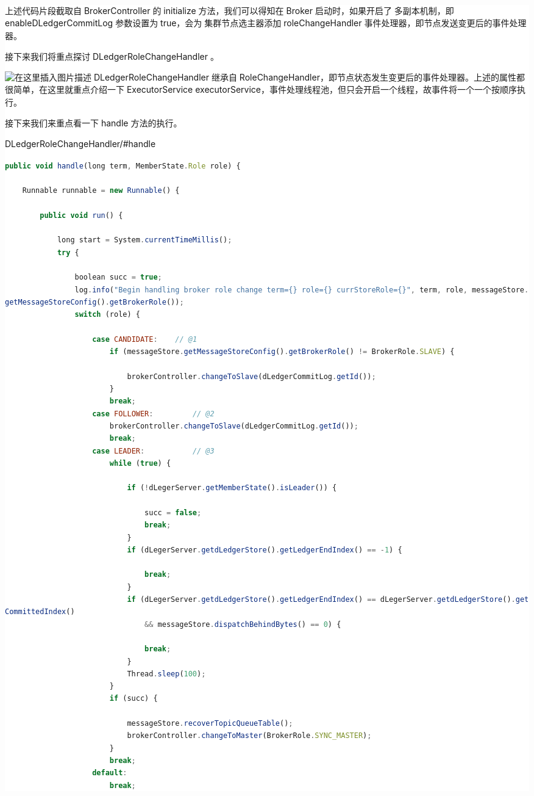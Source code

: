 上述代码片段截取自 BrokerController 的 initialize 方法，我们可以得知在 Broker 启动时，如果开启了 多副本机制，即 enableDLedgerCommitLog 参数设置为 true，会为 集群节点选主器添加 roleChangeHandler 事件处理器，即节点发送变更后的事件处理器。

接下来我们将重点探讨 DLedgerRoleChangeHandler 。

![在这里插入图片描述](https://gitee.com/hezhiyuan007/java-study/raw/master/images/rocketmqSC/d6da1688-4ee3-4fe4-a08a-a782cad74d40.png)
DLedgerRoleChangeHandler 继承自 RoleChangeHandler，即节点状态发生变更后的事件处理器。上述的属性都很简单，在这里就重点介绍一下 ExecutorService executorService，事件处理线程池，但只会开启一个线程，故事件将一个一个按顺序执行。

接下来我们来重点看一下 handle 方法的执行。

DLedgerRoleChangeHandler/#handle
```js 
public void handle(long term, MemberState.Role role) {
    
    Runnable runnable = new Runnable() {
    
        public void run() {
    
            long start = System.currentTimeMillis();
            try {
    
                boolean succ = true;
                log.info("Begin handling broker role change term={} role={} currStoreRole={}", term, role, messageStore.getMessageStoreConfig().getBrokerRole());
                switch (role) {
    
                    case CANDIDATE:    // @1
                        if (messageStore.getMessageStoreConfig().getBrokerRole() != BrokerRole.SLAVE) {
    
                            brokerController.changeToSlave(dLedgerCommitLog.getId());
                        }
                        break;
                    case FOLLOWER:         // @2
                        brokerController.changeToSlave(dLedgerCommitLog.getId());
                        break;
                    case LEADER:           // @3
                        while (true) {
    
                            if (!dLegerServer.getMemberState().isLeader()) {
    
                                succ = false;
                                break;
                            }
                            if (dLegerServer.getdLedgerStore().getLedgerEndIndex() == -1) {
    
                                break;
                            }
                            if (dLegerServer.getdLedgerStore().getLedgerEndIndex() == dLegerServer.getdLedgerStore().getCommittedIndex()
                                && messageStore.dispatchBehindBytes() == 0) {
    
                                break;
                            }
                            Thread.sleep(100);
                        }
                        if (succ) {
    
                            messageStore.recoverTopicQueueTable();
                            brokerController.changeToMaster(BrokerRole.SYNC_MASTER);
                        }
                        break;
                    default:
                        break;
```